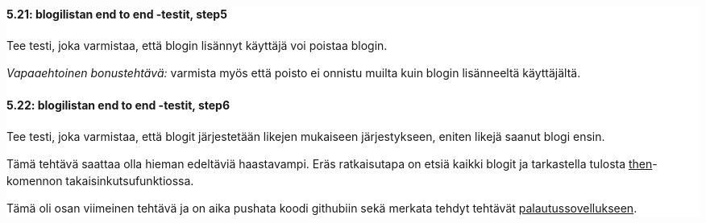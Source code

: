 #### 5.21: blogilistan end to end -testit, step5

Tee testi, joka varmistaa, että blogin lisännyt käyttäjä voi poistaa blogin.

<i>Vapaaehtoinen bonustehtävä:</i> varmista myös että poisto ei onnistu muilta kuin blogin lisänneeltä käyttäjältä.

#### 5.22: blogilistan end to end -testit, step6

Tee testi, joka varmistaa, että blogit järjestetään likejen mukaiseen järjestykseen, eniten likejä saanut blogi ensin.

Tämä tehtävä saattaa olla hieman edeltäviä haastavampi. Eräs ratkaisutapa on etsiä kaikki blogit ja tarkastella tulosta [then](https://docs.cypress.io/api/commands/then.html#DOM-element)-komennon takaisinkutsufunktiossa.

Tämä oli osan viimeinen tehtävä ja on aika pushata koodi githubiin sekä merkata tehdyt tehtävät [palautussovellukseen](https://study.cs.helsinki.fi/stats/courses/fullstack2021).

</div>
